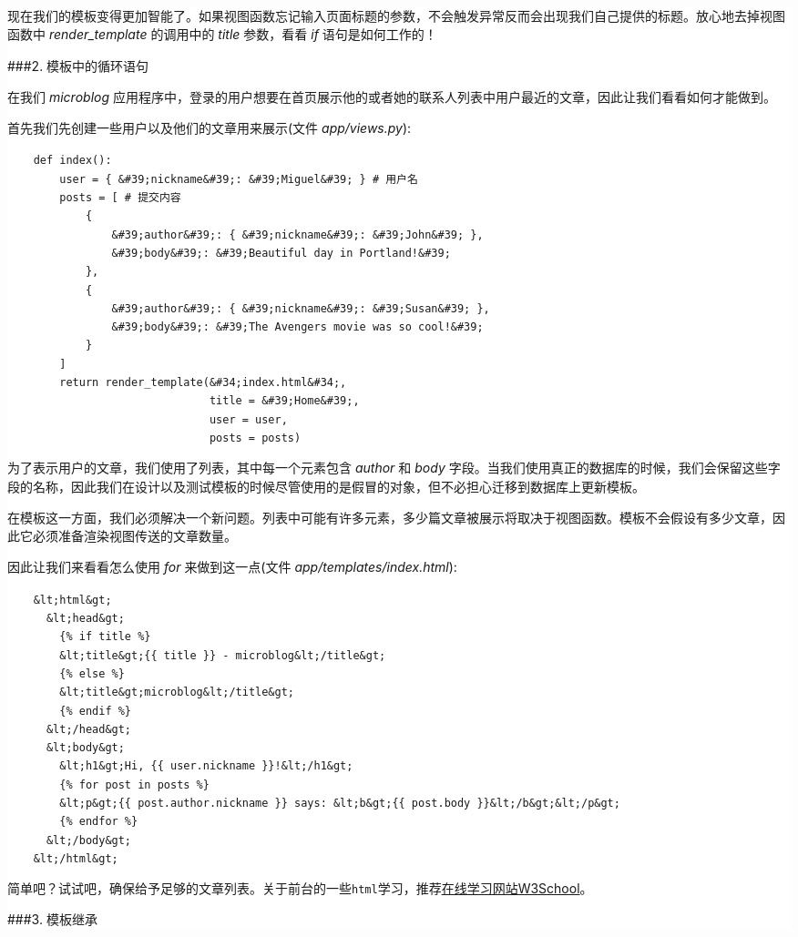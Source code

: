 现在我们的模板变得更加智能了。如果视图函数忘记输入页面标题的参数，不会触发异常反而会出现我们自己提供的标题。放心地去掉视图函数中 *render_template* 的调用中的 *title* 参数，看看 *if* 语句是如何工作的！

###2. 模板中的循环语句

在我们 *microblog* 应用程序中，登录的用户想要在首页展示他的或者她的联系人列表中用户最近的文章，因此让我们看看如何才能做到。

首先我们先创建一些用户以及他们的文章用来展示(文件 *app/views.py*):

```
	def index():
	    user = { &#39;nickname&#39;: &#39;Miguel&#39; } # 用户名
	    posts = [ # 提交内容
	        { 
	            &#39;author&#39;: { &#39;nickname&#39;: &#39;John&#39; }, 
	            &#39;body&#39;: &#39;Beautiful day in Portland!&#39; 
	        },
	        { 
	            &#39;author&#39;: { &#39;nickname&#39;: &#39;Susan&#39; }, 
	            &#39;body&#39;: &#39;The Avengers movie was so cool!&#39; 
	        }
	    ]
	    return render_template(&#34;index.html&#34;,
	                           title = &#39;Home&#39;,
	                           user = user,
	                           posts = posts)
```

为了表示用户的文章，我们使用了列表，其中每一个元素包含 *author* 和 *body* 字段。当我们使用真正的数据库的时候，我们会保留这些字段的名称，因此我们在设计以及测试模板的时候尽管使用的是假冒的对象，但不必担心迁移到数据库上更新模板。

在模板这一方面，我们必须解决一个新问题。列表中可能有许多元素，多少篇文章被展示将取决于视图函数。模板不会假设有多少文章，因此它必须准备渲染视图传送的文章数量。

因此让我们来看看怎么使用 *for* 来做到这一点(文件 *app/templates/index.html*):

```
	&lt;html&gt;
	  &lt;head&gt;
	    {% if title %}
	    &lt;title&gt;{{ title }} - microblog&lt;/title&gt;
	    {% else %}
	    &lt;title&gt;microblog&lt;/title&gt;
	    {% endif %}
	  &lt;/head&gt;
	  &lt;body&gt;
	    &lt;h1&gt;Hi, {{ user.nickname }}!&lt;/h1&gt;
	    {% for post in posts %}
	    &lt;p&gt;{{ post.author.nickname }} says: &lt;b&gt;{{ post.body }}&lt;/b&gt;&lt;/p&gt;
	    {% endfor %}
	  &lt;/body&gt;
	&lt;/html&gt;
```

简单吧？试试吧，确保给予足够的文章列表。关于前台的一些`html`学习，推荐[在线学习网站W3School](http://www.w3school.com.cn/html/)。


###3. 模板继承
